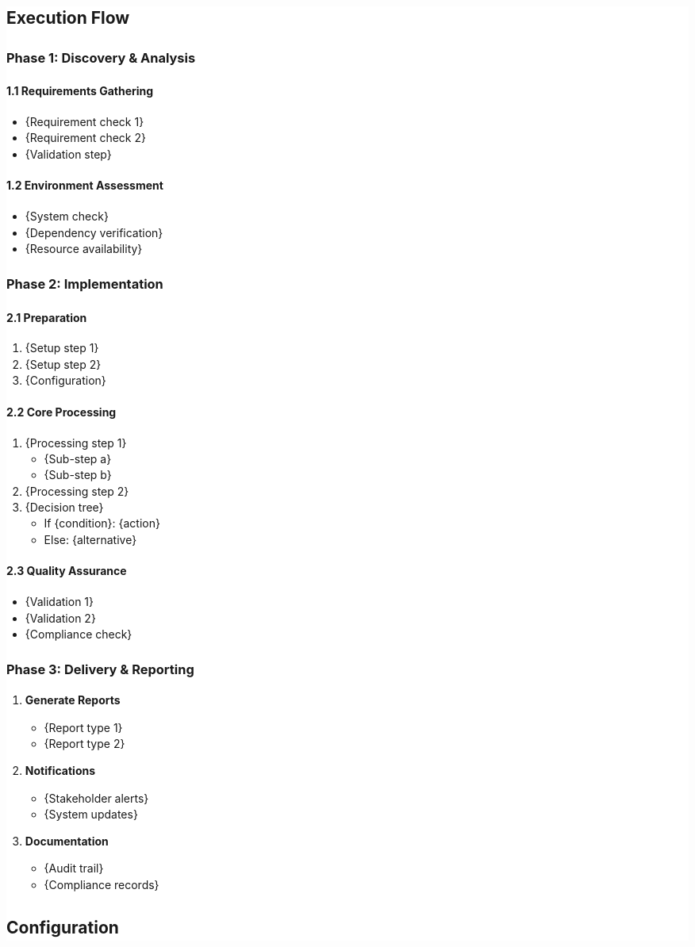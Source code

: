 ## Execution Flow

### Phase 1: Discovery & Analysis

#### 1.1 Requirements Gathering
- {Requirement check 1}
- {Requirement check 2}
- {Validation step}

#### 1.2 Environment Assessment
- {System check}
- {Dependency verification}
- {Resource availability}

### Phase 2: Implementation

#### 2.1 Preparation
1. {Setup step 1}
2. {Setup step 2}
3. {Configuration}

#### 2.2 Core Processing
1. {Processing step 1}
   - {Sub-step a}
   - {Sub-step b}
2. {Processing step 2}
3. {Decision tree}
   - If {condition}: {action}
   - Else: {alternative}

#### 2.3 Quality Assurance
- {Validation 1}
- {Validation 2}
- {Compliance check}

### Phase 3: Delivery & Reporting

1. **Generate Reports**
   - {Report type 1}
   - {Report type 2}

2. **Notifications**
   - {Stakeholder alerts}
   - {System updates}

3. **Documentation**
   - {Audit trail}
   - {Compliance records}

## Configuration
